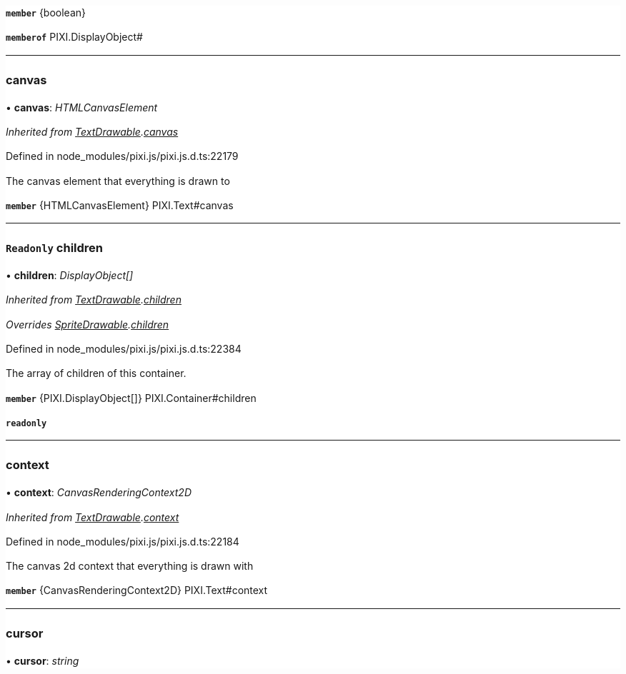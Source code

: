 **`member`** {boolean}

**`memberof`** PIXI.DisplayObject#

___

###  canvas

• **canvas**: *HTMLCanvasElement*

*Inherited from [TextDrawable](_src_gameengine_drawables_textdrawable_.textdrawable.md).[canvas](_src_gameengine_drawables_textdrawable_.textdrawable.md#canvas)*

Defined in node_modules/pixi.js/pixi.js.d.ts:22179

The canvas element that everything is drawn to

**`member`** {HTMLCanvasElement} PIXI.Text#canvas

___

### `Readonly` children

• **children**: *DisplayObject[]*

*Inherited from [TextDrawable](_src_gameengine_drawables_textdrawable_.textdrawable.md).[children](_src_gameengine_drawables_textdrawable_.textdrawable.md#readonly-children)*

*Overrides [SpriteDrawable](_src_gameengine_drawables_spritedrawable_.spritedrawable.md).[children](_src_gameengine_drawables_spritedrawable_.spritedrawable.md#readonly-children)*

Defined in node_modules/pixi.js/pixi.js.d.ts:22384

The array of children of this container.

**`member`** {PIXI.DisplayObject[]} PIXI.Container#children

**`readonly`** 

___

###  context

• **context**: *CanvasRenderingContext2D*

*Inherited from [TextDrawable](_src_gameengine_drawables_textdrawable_.textdrawable.md).[context](_src_gameengine_drawables_textdrawable_.textdrawable.md#context)*

Defined in node_modules/pixi.js/pixi.js.d.ts:22184

The canvas 2d context that everything is drawn with

**`member`** {CanvasRenderingContext2D} PIXI.Text#context

___

###  cursor

• **cursor**: *string*

